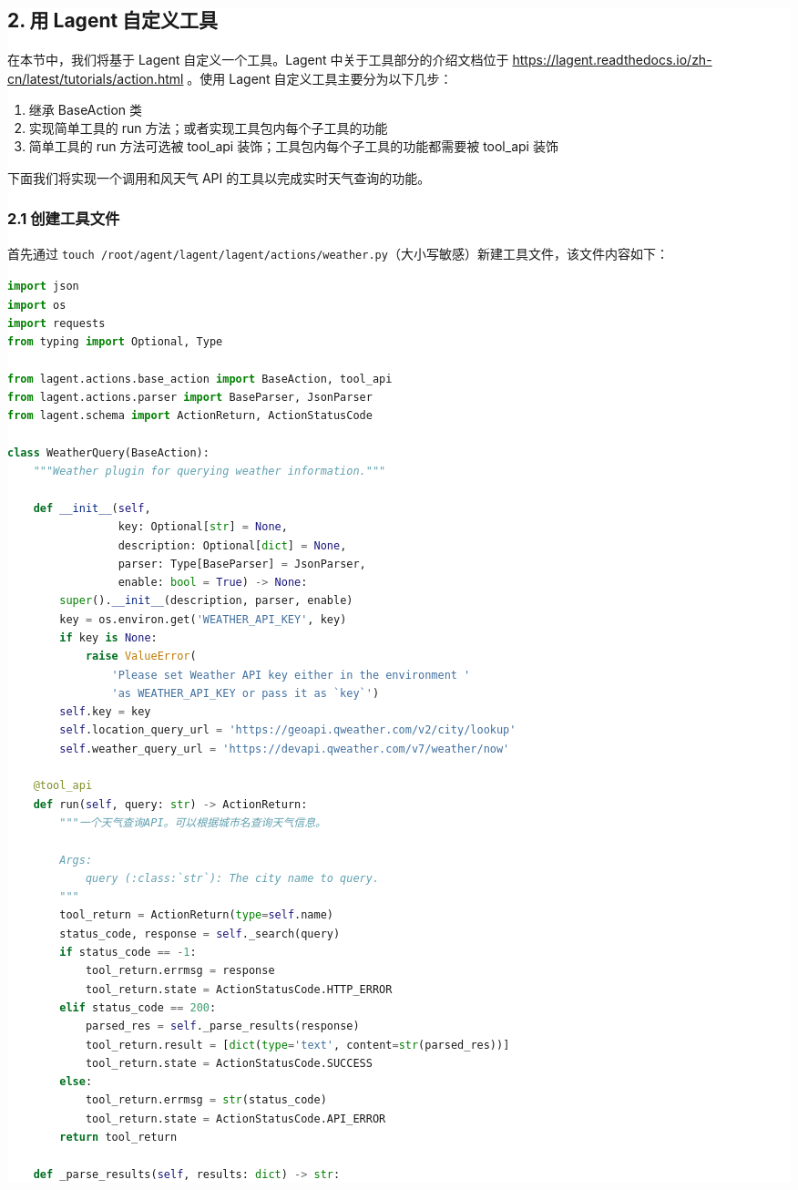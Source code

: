 ## 2. 用 Lagent 自定义工具

在本节中，我们将基于 Lagent 自定义一个工具。Lagent 中关于工具部分的介绍文档位于 https://lagent.readthedocs.io/zh-cn/latest/tutorials/action.html 。使用 Lagent 自定义工具主要分为以下几步：

1. 继承 BaseAction 类
2. 实现简单工具的 run 方法；或者实现工具包内每个子工具的功能
3. 简单工具的 run 方法可选被 tool_api 装饰；工具包内每个子工具的功能都需要被 tool_api 装饰

下面我们将实现一个调用和风天气 API 的工具以完成实时天气查询的功能。

### 2.1 创建工具文件

首先通过 `touch /root/agent/lagent/lagent/actions/weather.py`（大小写敏感）新建工具文件，该文件内容如下：

```python
import json
import os
import requests
from typing import Optional, Type

from lagent.actions.base_action import BaseAction, tool_api
from lagent.actions.parser import BaseParser, JsonParser
from lagent.schema import ActionReturn, ActionStatusCode

class WeatherQuery(BaseAction):
    """Weather plugin for querying weather information."""
    
    def __init__(self,
                 key: Optional[str] = None,
                 description: Optional[dict] = None,
                 parser: Type[BaseParser] = JsonParser,
                 enable: bool = True) -> None:
        super().__init__(description, parser, enable)
        key = os.environ.get('WEATHER_API_KEY', key)
        if key is None:
            raise ValueError(
                'Please set Weather API key either in the environment '
                'as WEATHER_API_KEY or pass it as `key`')
        self.key = key
        self.location_query_url = 'https://geoapi.qweather.com/v2/city/lookup'
        self.weather_query_url = 'https://devapi.qweather.com/v7/weather/now'

    @tool_api
    def run(self, query: str) -> ActionReturn:
        """一个天气查询API。可以根据城市名查询天气信息。
        
        Args:
            query (:class:`str`): The city name to query.
        """
        tool_return = ActionReturn(type=self.name)
        status_code, response = self._search(query)
        if status_code == -1:
            tool_return.errmsg = response
            tool_return.state = ActionStatusCode.HTTP_ERROR
        elif status_code == 200:
            parsed_res = self._parse_results(response)
            tool_return.result = [dict(type='text', content=str(parsed_res))]
            tool_return.state = ActionStatusCode.SUCCESS
        else:
            tool_return.errmsg = str(status_code)
            tool_return.state = ActionStatusCode.API_ERROR
        return tool_return
    
    def _parse_results(self, results: dict) -> str:
```